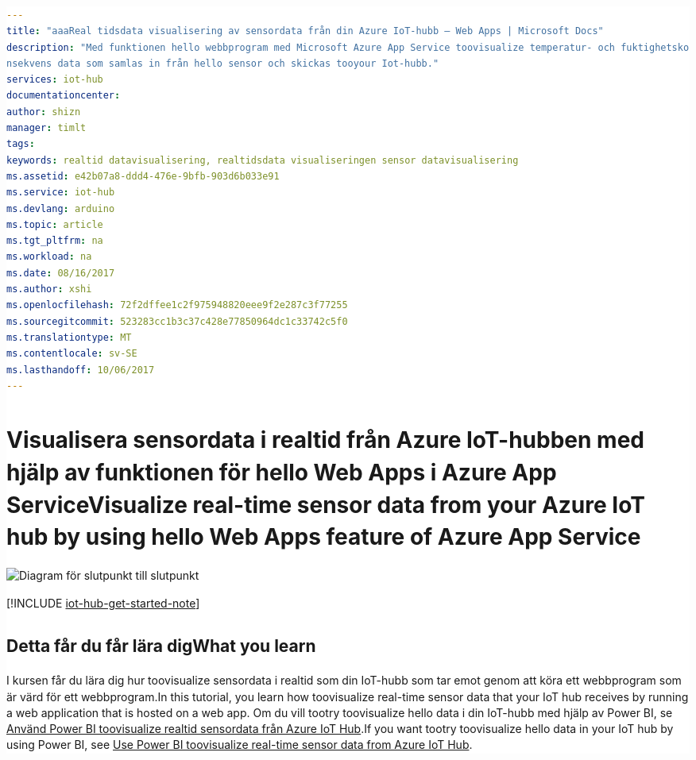 ```yaml
---
title: "aaaReal tidsdata visualisering av sensordata från din Azure IoT-hubb – Web Apps | Microsoft Docs"
description: "Med funktionen hello webbprogram med Microsoft Azure App Service toovisualize temperatur- och fuktighetskonsekvens data som samlas in från hello sensor och skickas tooyour Iot-hubb."
services: iot-hub
documentationcenter: 
author: shizn
manager: timlt
tags: 
keywords: realtid datavisualisering, realtidsdata visualiseringen sensor datavisualisering
ms.assetid: e42b07a8-ddd4-476e-9bfb-903d6b033e91
ms.service: iot-hub
ms.devlang: arduino
ms.topic: article
ms.tgt_pltfrm: na
ms.workload: na
ms.date: 08/16/2017
ms.author: xshi
ms.openlocfilehash: 72f2dffee1c2f975948820eee9f2e287c3f77255
ms.sourcegitcommit: 523283cc1b3c37c428e77850964dc1c33742c5f0
ms.translationtype: MT
ms.contentlocale: sv-SE
ms.lasthandoff: 10/06/2017
---
```

# <a name="visualize-real-time-sensor-data-from-your-azure-iot-hub-by-using-hello-web-apps-feature-of-azure-app-service"></a><span data-ttu-id="d619a-104">Visualisera sensordata i realtid från Azure IoT-hubben med hjälp av funktionen för hello Web Apps i Azure App Service</span><span class="sxs-lookup"><span data-stu-id="d619a-104">Visualize real-time sensor data from your Azure IoT hub by using hello Web Apps feature of Azure App Service</span></span>

![Diagram för slutpunkt till slutpunkt](media/iot-hub-get-started-e2e-diagram/5.png)

[!INCLUDE [iot-hub-get-started-note](../../includes/iot-hub-get-started-note.md)]

## <a name="what-you-learn"></a><span data-ttu-id="d619a-106">Detta får du får lära dig</span><span class="sxs-lookup"><span data-stu-id="d619a-106">What you learn</span></span>

<span data-ttu-id="d619a-107">I kursen får du lära dig hur toovisualize sensordata i realtid som din IoT-hubb som tar emot genom att köra ett webbprogram som är värd för ett webbprogram.</span><span class="sxs-lookup"><span data-stu-id="d619a-107">In this tutorial, you learn how toovisualize real-time sensor data that your IoT hub receives by running a web application that is hosted on a web app.</span></span> <span data-ttu-id="d619a-108">Om du vill tootry toovisualize hello data i din IoT-hubb med hjälp av Power BI, se [Använd Power BI toovisualize realtid sensordata från Azure IoT Hub](iot-hub-live-data-visualization-in-power-bi.md).</span><span class="sxs-lookup"><span data-stu-id="d619a-108">If you want tootry toovisualize hello data in your IoT hub by using Power BI, see [Use Power BI toovisualize real-time sensor data from Azure IoT Hub](iot-hub-live-data-visualization-in-power-bi.md).</span></span>
